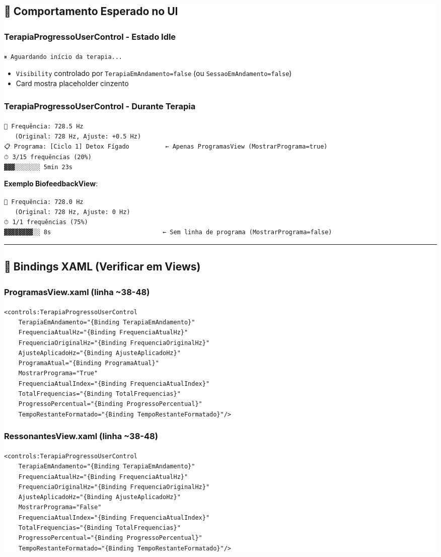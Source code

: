 
## 🧪 Comportamento Esperado no UI

### TerapiaProgressoUserControl - Estado Idle
```
⏸ Aguardando início da terapia...
```
- `Visibility` controlado por `TerapiaEmAndamento=false` (ou `SessaoEmAndamento=false`)
- Card mostra placeholder cinzento

### TerapiaProgressoUserControl - Durante Terapia
```
🎵 Frequência: 728.5 Hz
   (Original: 728 Hz, Ajuste: +0.5 Hz)
📋 Programa: [Ciclo 1] Detox Fígado          ← Apenas ProgramasView (MostrarPrograma=true)
⏱ 3/15 frequências (20%)
▓▓▓░░░░░░░ 5min 23s
```

**Exemplo BiofeedbackView**:
```
🎵 Frequência: 728.0 Hz
   (Original: 728 Hz, Ajuste: 0 Hz)
⏱ 1/1 frequências (75%)
▓▓▓▓▓▓▓▓░░ 8s                               ← Sem linha de programa (MostrarPrograma=false)
```

---

## 🔗 Bindings XAML (Verificar em Views)

### ProgramasView.xaml (linha ~38-48)
```xaml
<controls:TerapiaProgressoUserControl
    TerapiaEmAndamento="{Binding TerapiaEmAndamento}"
    FrequenciaAtualHz="{Binding FrequenciaAtualHz}"
    FrequenciaOriginalHz="{Binding FrequenciaOriginalHz}"
    AjusteAplicadoHz="{Binding AjusteAplicadoHz}"
    ProgramaAtual="{Binding ProgramaAtual}"
    MostrarPrograma="True"
    FrequenciaAtualIndex="{Binding FrequenciaAtualIndex}"
    TotalFrequencias="{Binding TotalFrequencias}"
    ProgressoPercentual="{Binding ProgressoPercentual}"
    TempoRestanteFormatado="{Binding TempoRestanteFormatado}"/>
```

### RessonantesView.xaml (linha ~38-48)
```xaml
<controls:TerapiaProgressoUserControl
    TerapiaEmAndamento="{Binding TerapiaEmAndamento}"
    FrequenciaAtualHz="{Binding FrequenciaAtualHz}"
    FrequenciaOriginalHz="{Binding FrequenciaOriginalHz}"
    AjusteAplicadoHz="{Binding AjusteAplicadoHz}"
    MostrarPrograma="False"
    FrequenciaAtualIndex="{Binding FrequenciaAtualIndex}"
    TotalFrequencias="{Binding TotalFrequencias}"
    ProgressoPercentual="{Binding ProgressoPercentual}"
    TempoRestanteFormatado="{Binding TempoRestanteFormatado}"/>
```
